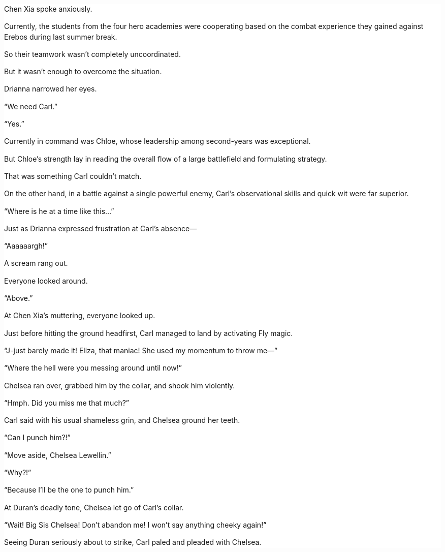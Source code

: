 Chen Xia spoke anxiously.

Currently, the students from the four hero academies were cooperating based on the combat experience they gained against Erebos during last summer break.

So their teamwork wasn’t completely uncoordinated.

But it wasn’t enough to overcome the situation.

Drianna narrowed her eyes.

“We need Carl.”

“Yes.”

Currently in command was Chloe, whose leadership among second-years was exceptional.

But Chloe’s strength lay in reading the overall flow of a large battlefield and formulating strategy.

That was something Carl couldn’t match.

On the other hand, in a battle against a single powerful enemy, Carl’s observational skills and quick wit were far superior.

“Where is he at a time like this…”

Just as Drianna expressed frustration at Carl’s absence—

“Aaaaaargh!”

A scream rang out.

Everyone looked around.

“Above.”

At Chen Xia’s muttering, everyone looked up.

Just before hitting the ground headfirst, Carl managed to land by activating Fly magic.

“J-just barely made it! Eliza, that maniac! She used my momentum to throw me—”

“Where the hell were you messing around until now!”

Chelsea ran over, grabbed him by the collar, and shook him violently.

“Hmph. Did you miss me that much?”

Carl said with his usual shameless grin, and Chelsea ground her teeth.

“Can I punch him?!”

“Move aside, Chelsea Lewellin.”

“Why?!”

“Because I’ll be the one to punch him.”

At Duran’s deadly tone, Chelsea let go of Carl’s collar.

“Wait! Big Sis Chelsea! Don’t abandon me! I won’t say anything cheeky again!”

Seeing Duran seriously about to strike, Carl paled and pleaded with Chelsea.
